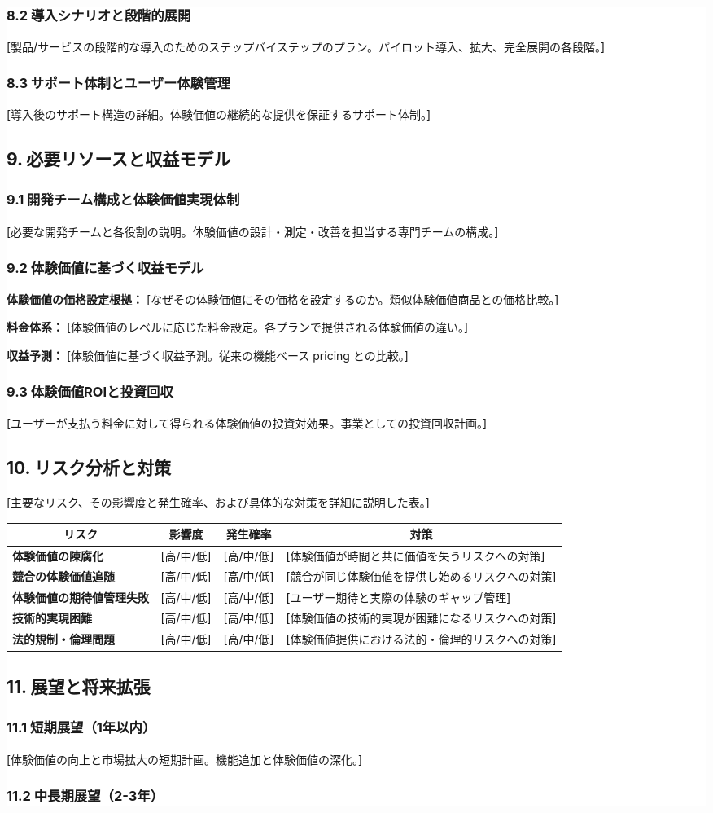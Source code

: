 ### 8.2 導入シナリオと段階的展開

[製品/サービスの段階的な導入のためのステップバイステップのプラン。パイロット導入、拡大、完全展開の各段階。]

### 8.3 サポート体制とユーザー体験管理

[導入後のサポート構造の詳細。体験価値の継続的な提供を保証するサポート体制。]

## 9. 必要リソースと収益モデル

### 9.1 開発チーム構成と体験価値実現体制

[必要な開発チームと各役割の説明。体験価値の設計・測定・改善を担当する専門チームの構成。]

### 9.2 体験価値に基づく収益モデル

**体験価値の価格設定根拠：**
[なぜその体験価値にその価格を設定するのか。類似体験価値商品との価格比較。]

**料金体系：**
[体験価値のレベルに応じた料金設定。各プランで提供される体験価値の違い。]

**収益予測：**
[体験価値に基づく収益予測。従来の機能ベース pricing との比較。]

### 9.3 体験価値ROIと投資回収

[ユーザーが支払う料金に対して得られる体験価値の投資対効果。事業としての投資回収計画。]

## 10. リスク分析と対策

[主要なリスク、その影響度と発生確率、および具体的な対策を詳細に説明した表。]

| リスク | 影響度 | 発生確率 | 対策 |
|-------|-------|---------|------|
| **体験価値の陳腐化** | [高/中/低] | [高/中/低] | [体験価値が時間と共に価値を失うリスクへの対策] |
| **競合の体験価値追随** | [高/中/低] | [高/中/低] | [競合が同じ体験価値を提供し始めるリスクへの対策] |
| **体験価値の期待値管理失敗** | [高/中/低] | [高/中/低] | [ユーザー期待と実際の体験のギャップ管理] |
| **技術的実現困難** | [高/中/低] | [高/中/低] | [体験価値の技術的実現が困難になるリスクへの対策] |
| **法的規制・倫理問題** | [高/中/低] | [高/中/低] | [体験価値提供における法的・倫理的リスクへの対策] |

## 11. 展望と将来拡張

### 11.1 短期展望（1年以内）

[体験価値の向上と市場拡大の短期計画。機能追加と体験価値の深化。]

### 11.2 中長期展望（2-3年）
